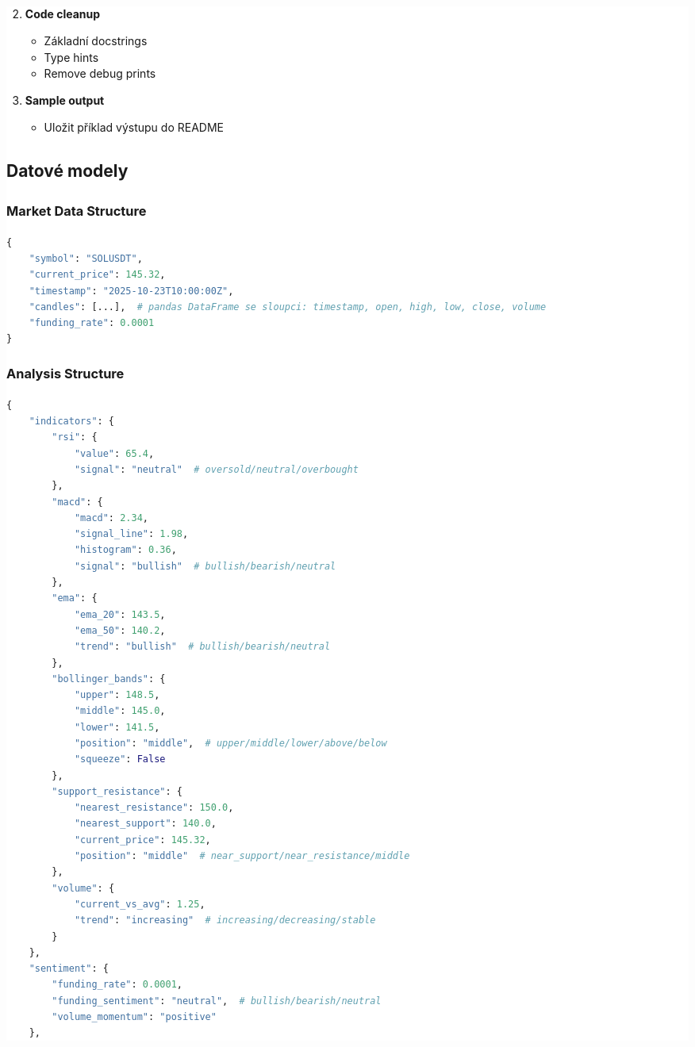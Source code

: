 2. **Code cleanup**
   - Základní docstrings
   - Type hints
   - Remove debug prints

3. **Sample output**
   - Uložit příklad výstupu do README

## Datové modely

### Market Data Structure
```python
{
    "symbol": "SOLUSDT",
    "current_price": 145.32,
    "timestamp": "2025-10-23T10:00:00Z",
    "candles": [...],  # pandas DataFrame se sloupci: timestamp, open, high, low, close, volume
    "funding_rate": 0.0001
}
```

### Analysis Structure
```python
{
    "indicators": {
        "rsi": {
            "value": 65.4,
            "signal": "neutral"  # oversold/neutral/overbought
        },
        "macd": {
            "macd": 2.34,
            "signal_line": 1.98,
            "histogram": 0.36,
            "signal": "bullish"  # bullish/bearish/neutral
        },
        "ema": {
            "ema_20": 143.5,
            "ema_50": 140.2,
            "trend": "bullish"  # bullish/bearish/neutral
        },
        "bollinger_bands": {
            "upper": 148.5,
            "middle": 145.0,
            "lower": 141.5,
            "position": "middle",  # upper/middle/lower/above/below
            "squeeze": False
        },
        "support_resistance": {
            "nearest_resistance": 150.0,
            "nearest_support": 140.0,
            "current_price": 145.32,
            "position": "middle"  # near_support/near_resistance/middle
        },
        "volume": {
            "current_vs_avg": 1.25,
            "trend": "increasing"  # increasing/decreasing/stable
        }
    },
    "sentiment": {
        "funding_rate": 0.0001,
        "funding_sentiment": "neutral",  # bullish/bearish/neutral
        "volume_momentum": "positive"
    },
```